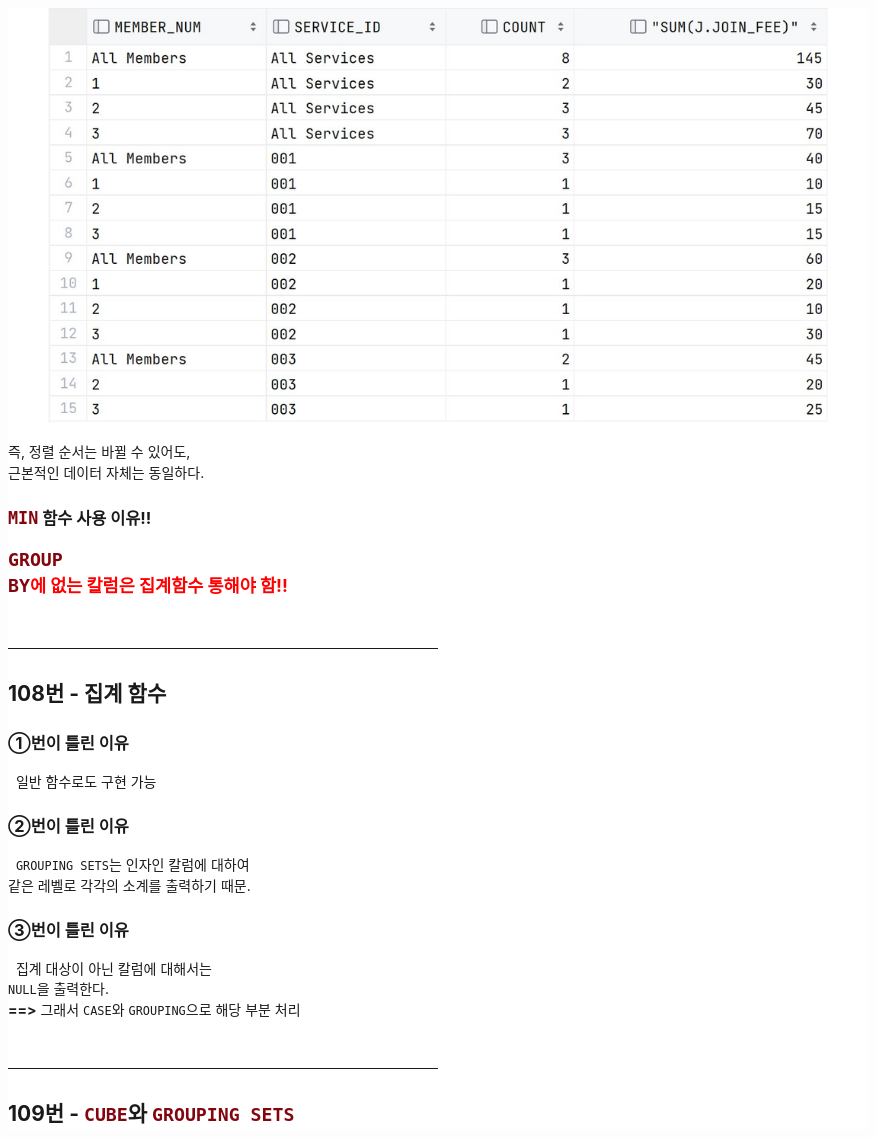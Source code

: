 
<figure align="left"><img src="https://raw.githubusercontent.com/wannastudyhardyeah/wannastudyhardyeah.github.io/master/images/SQLD/Problems/2023-08-25-appl-probs-02-2-SQL-Applied-part-2/fig_008.jpg" width="100%"></figure>

즉, 정렬 순서는 바뀔 수 있어도,<br>
근본적인 데이터 자체는 동일하다.<br>

<h3 id="why-using-min-func-h3"><code class="language-sql highlighter-rouge" style="color: #83060e; font-size: 1.2rem;">MIN</code> 함수 사용 이유!!</h3>

<b style="color: red; font-size:1.25rem"><code class="language-sql highlighter-rouge" style="color: #83060e; font-size: 1.3rem;">GROUP BY</code>에 없는 칼럼은 집계함수 통해야 함!!</b><br>

<br>
<hr width="50%">
<h2 id="aggregate-108"><b>108번 - 집계 함수</b></h2>

<h3 id="false-one-108-h3">①번이 틀린 이유</h3>

&nbsp;&nbsp;일반 함수로도 구현 가능<br>

<h3 id="false-two-108-h3">②번이 틀린 이유</h3>

&nbsp;&nbsp;``GROUPING SETS``는 인자인 칼럼에 대하여<br>
같은 레벨로 각각의 소계를 출력하기 때문.<br>

<h3 id="false-three-108-h3">③번이 틀린 이유</h3>

&nbsp;&nbsp;집계 대상이 아닌 칼럼에 대해서는<br>
``NULL``을 출력한다.<br>
<b>==></b> 그래서 ``CASE``와 ``GROUPING``으로 해당 부분 처리<br>

<br>
<hr width="50%">
<h2 id="cube-and-grouping-sets"><b>109번 - <code class="language-sql highlighter-rouge" style="color: #83060e; font-size: 1.3rem;">CUBE</code>와 <code class="language-sql highlighter-rouge" style="color: #83060e; font-size: 1.3rem;">GROUPING SETS</code></b></h2>
